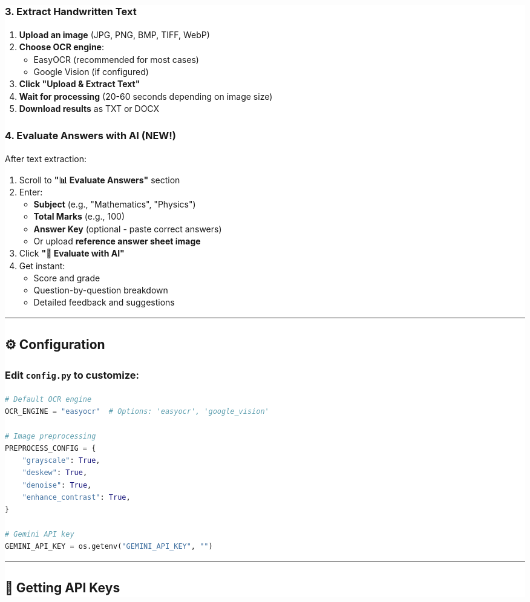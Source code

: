 ### 3. Extract Handwritten Text

1. **Upload an image** (JPG, PNG, BMP, TIFF, WebP)
2. **Choose OCR engine**: 
   - EasyOCR (recommended for most cases)
   - Google Vision (if configured)
3. **Click "Upload & Extract Text"**
4. **Wait for processing** (20-60 seconds depending on image size)
5. **Download results** as TXT or DOCX

### 4. Evaluate Answers with AI (NEW!)

After text extraction:

1. Scroll to **"📊 Evaluate Answers"** section
2. Enter:
   - **Subject** (e.g., "Mathematics", "Physics")
   - **Total Marks** (e.g., 100)
   - **Answer Key** (optional - paste correct answers)
   - Or upload **reference answer sheet image**
3. Click **"🤖 Evaluate with AI"**
4. Get instant:
   - Score and grade
   - Question-by-question breakdown
   - Detailed feedback and suggestions

---

## ⚙️ Configuration

### Edit `config.py` to customize:

```python
# Default OCR engine
OCR_ENGINE = "easyocr"  # Options: 'easyocr', 'google_vision'

# Image preprocessing
PREPROCESS_CONFIG = {
    "grayscale": True,
    "deskew": True,
    "denoise": True,
    "enhance_contrast": True,
}

# Gemini API key
GEMINI_API_KEY = os.getenv("GEMINI_API_KEY", "")
```

---

## 🔑 Getting API Keys
